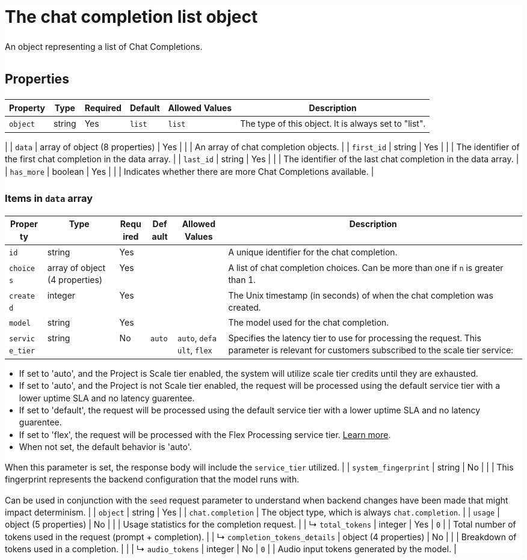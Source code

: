 # The chat completion list object

An object representing a list of Chat Completions.


## Properties

| Property | Type | Required | Default | Allowed Values | Description |
| -------- | ---- | -------- | ------- | -------------- | ----------- |
| `object` | string | Yes | `list` | `list` | The type of this object. It is always set to "list".
 |
| `data` | array of object (8 properties) | Yes |  |  | An array of chat completion objects.
 |
| `first_id` | string | Yes |  |  | The identifier of the first chat completion in the data array. |
| `last_id` | string | Yes |  |  | The identifier of the last chat completion in the data array. |
| `has_more` | boolean | Yes |  |  | Indicates whether there are more Chat Completions available. |


### Items in `data` array

| Property | Type | Required | Default | Allowed Values | Description |
| -------- | ---- | -------- | ------- | -------------- | ----------- |
| `id` | string | Yes |  |  | A unique identifier for the chat completion. |
| `choices` | array of object (4 properties) | Yes |  |  | A list of chat completion choices. Can be more than one if `n` is greater than 1. |
| `created` | integer | Yes |  |  | The Unix timestamp (in seconds) of when the chat completion was created. |
| `model` | string | Yes |  |  | The model used for the chat completion. |
| `service_tier` | string | No | `auto` | `auto`, `default`, `flex` | Specifies the latency tier to use for processing the request. This parameter is relevant for customers subscribed to the scale tier service:
  - If set to 'auto', and the Project is Scale tier enabled, the system
    will utilize scale tier credits until they are exhausted.
  - If set to 'auto', and the Project is not Scale tier enabled, the request will be processed using the default service tier with a lower uptime SLA and no latency guarentee.
  - If set to 'default', the request will be processed using the default service tier with a lower uptime SLA and no latency guarentee.
  - If set to 'flex', the request will be processed with the Flex Processing service tier. [Learn more](/docs/guides/flex-processing).
  - When not set, the default behavior is 'auto'.

  When this parameter is set, the response body will include the `service_tier` utilized.
 |
| `system_fingerprint` | string | No |  |  | This fingerprint represents the backend configuration that the model runs with.

Can be used in conjunction with the `seed` request parameter to understand when backend changes have been made that might impact determinism.
 |
| `object` | string | Yes |  | `chat.completion` | The object type, which is always `chat.completion`. |
| `usage` | object (5 properties) | No |  |  | Usage statistics for the completion request. |
|   ↳ `total_tokens` | integer | Yes | `0` |  | Total number of tokens used in the request (prompt + completion). |
|   ↳ `completion_tokens_details` | object (4 properties) | No |  |  | Breakdown of tokens used in a completion. |
 |
|     ↳ `audio_tokens` | integer | No | `0` |  | Audio input tokens generated by the model. |